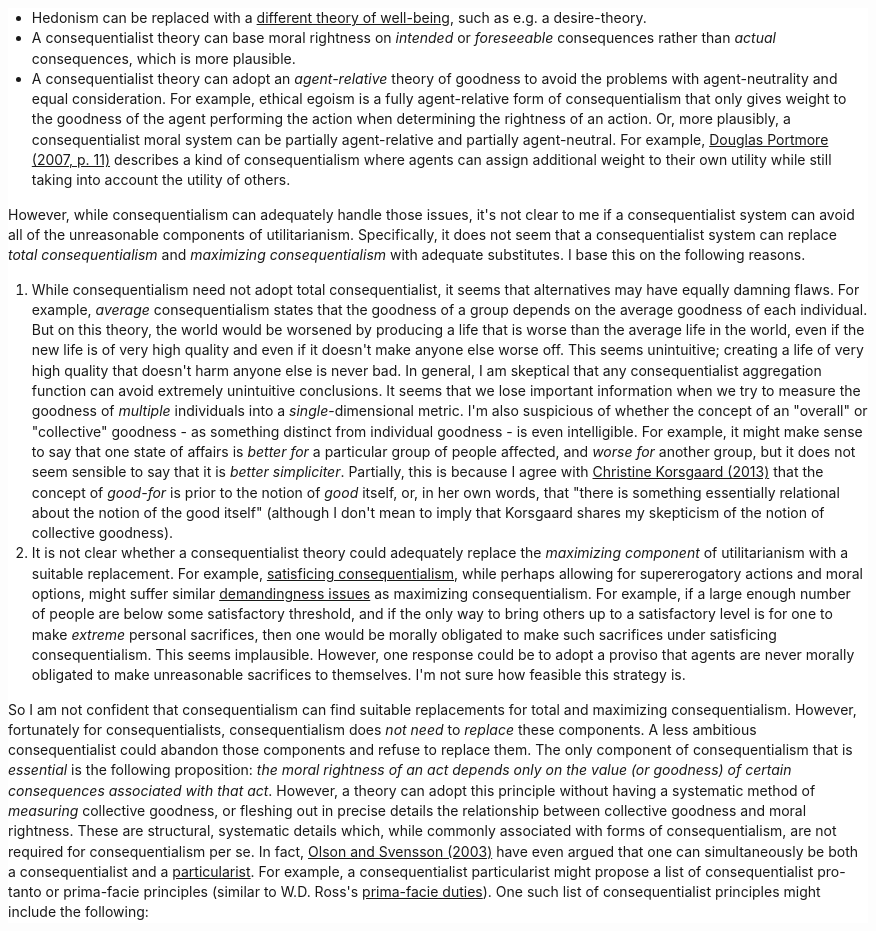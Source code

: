 -   Hedonism can be replaced with a [different theory of well-being](https://plato.stanford.edu/entries/well-being/#TheWelBei), such as e.g. a desire-theory.
-   A consequentialist theory can base moral rightness on _intended_ or _foreseeable_ consequences rather than _actual_ consequences, which is more plausible.
-   A consequentialist theory can adopt an _agent-relative_ theory of goodness to avoid the problems with agent-neutrality and equal consideration. For example, ethical egoism is a fully agent-relative form of consequentialism that only gives weight to the goodness of the agent performing the action when determining the rightness of an action. Or, more plausibly, a consequentialist moral system can be partially agent-relative and partially agent-neutral. For example, [Douglas Portmore (2007, p. 11)](http://www.public.asu.edu/~dportmor/Consequentializing_Moral_Theories.pdf) describes a kind of consequentialism where agents can assign additional weight to their own utility while still taking into account the utility of others.

However, while consequentialism can adequately handle those issues, it's not clear to me if a consequentialist system can avoid all of the unreasonable components of utilitarianism. Specifically, it does not seem that a consequentialist system can replace _total consequentialism_ and _maximizing consequentialism_ with adequate substitutes. I base this on the following reasons.

1.  While consequentialism need not adopt total consequentialist, it seems that alternatives may have equally damning flaws. For example, _average_ consequentialism states that the goodness of a group depends on the average goodness of each individual. But on this theory, the world would be worsened by producing a life that is worse than the average life in the world, even if the new life is of very high quality and even if it doesn't make anyone else worse off. This seems unintuitive; creating a life of very high quality that doesn't harm anyone else is never bad. In general, I am skeptical that any consequentialist aggregation function can avoid extremely unintuitive conclusions. It seems that we lose important information when we try to measure the goodness of _multiple_ individuals into a _single_-dimensional metric. I'm also suspicious of whether the concept of an "overall" or "collective" goodness - as something distinct from individual goodness - is even intelligible. For example, it might make sense to say that one state of affairs is _better for_ a particular group of people affected, and _worse for_ another group, but it does not seem sensible to say that it is _better_ _simpliciter_. Partially, this is because I agree with [Christine Korsgaard (2013)](http://www.people.fas.harvard.edu/~korsgaar/CMK.Relational.Good.pdf) that the concept of _good-for_ is prior to the notion of _good_ itself, or, in her own words, that "there is something essentially relational about the notion of the good itself" (although I don't mean to imply that Korsgaard shares my skepticism of the notion of collective goodness).
2.  It is not clear whether a consequentialist theory could adequately replace the _maximizing component_ of utilitarianism with a suitable replacement. For example, [satisficing consequentialism](https://philpapers.org/browse/maximizing-and-satisficing-consequentialism), while perhaps allowing for supererogatory actions and moral options, might suffer similar [demandingness issues](https://philpapers.org/browse/demandingness-of-consequentialism) as maximizing consequentialism. For example, if a large enough number of people are below some satisfactory threshold, and if the only way to bring others up to a satisfactory level is for one to make _extreme_ personal sacrifices, then one would be morally obligated to make such sacrifices under satisficing consequentialism. This seems implausible. However, one response could be to adopt a proviso that agents are never morally obligated to make unreasonable sacrifices to themselves. I'm not sure how feasible this strategy is.

So I am not confident that consequentialism can find suitable replacements for total and maximizing consequentialism. However, fortunately for consequentialists, consequentialism does _not need_ to _replace_ these components. A less ambitious consequentialist could abandon those components and refuse to replace them. The only component of consequentialism that is _essential_ is the following proposition: _the moral rightness of an act depends only on the value (or goodness) of certain consequences associated with that act_. However, a theory can adopt this principle without having a systematic method of _measuring_ collective goodness, or fleshing out in precise details the relationship between collective goodness and moral rightness. These are structural, systematic details which, while commonly associated with forms of consequentialism, are not required for consequentialism per se. In fact, [Olson and Svensson (2003)](https://www.semanticscholar.org/paper/A-Particular-Consequentialism%3A-Why-Moral-and-Need-Olson-Svensson/d190f40e8e397869fe89463ab0f8932db211fc86https://www.semanticscholar.org/paper/A-Particular-Consequentialism%3A-Why-Moral-and-Need-Olson-Svensson/d190f40e8e397869fe89463ab0f8932db211fc86) have even argued that one can simultaneously be both a consequentialist and a [particularist](https://plato.stanford.edu/entries/moral-particularism/). For example, a consequentialist particularist might propose a list of consequentialist pro-tanto or prima-facie principles (similar to W.D. Ross's [prima-facie duties](https://plato.stanford.edu/entries/william-david-ross/#Rig)). One such list of consequentialist principles might include the following:
